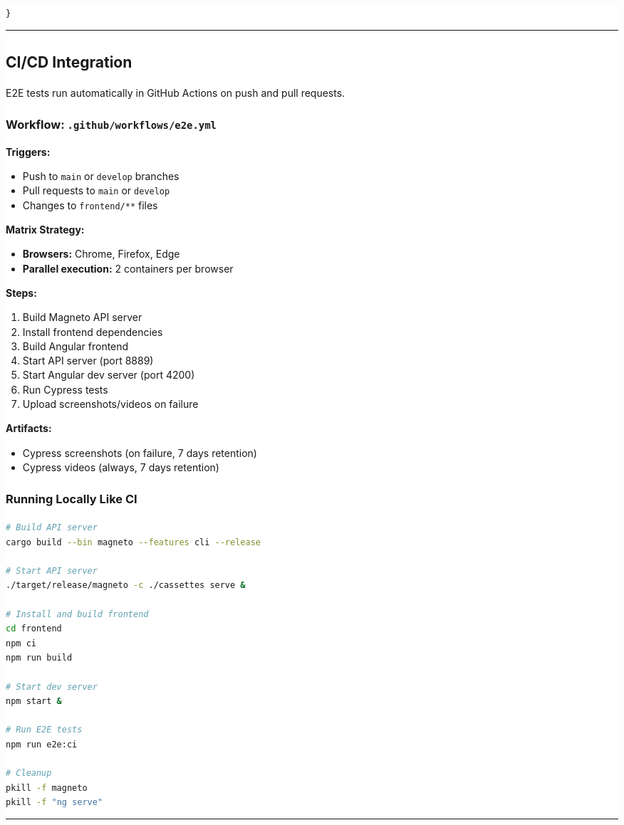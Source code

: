 ```typescript
}
```

---

## CI/CD Integration

E2E tests run automatically in GitHub Actions on push and pull requests.

### Workflow: `.github/workflows/e2e.yml`

**Triggers:**
- Push to `main` or `develop` branches
- Pull requests to `main` or `develop`
- Changes to `frontend/**` files

**Matrix Strategy:**
- **Browsers:** Chrome, Firefox, Edge
- **Parallel execution:** 2 containers per browser

**Steps:**
1. Build Magneto API server
2. Install frontend dependencies
3. Build Angular frontend
4. Start API server (port 8889)
5. Start Angular dev server (port 4200)
6. Run Cypress tests
7. Upload screenshots/videos on failure

**Artifacts:**
- Cypress screenshots (on failure, 7 days retention)
- Cypress videos (always, 7 days retention)

### Running Locally Like CI

```bash
# Build API server
cargo build --bin magneto --features cli --release

# Start API server
./target/release/magneto -c ./cassettes serve &

# Install and build frontend
cd frontend
npm ci
npm run build

# Start dev server
npm start &

# Run E2E tests
npm run e2e:ci

# Cleanup
pkill -f magneto
pkill -f "ng serve"
```

---
